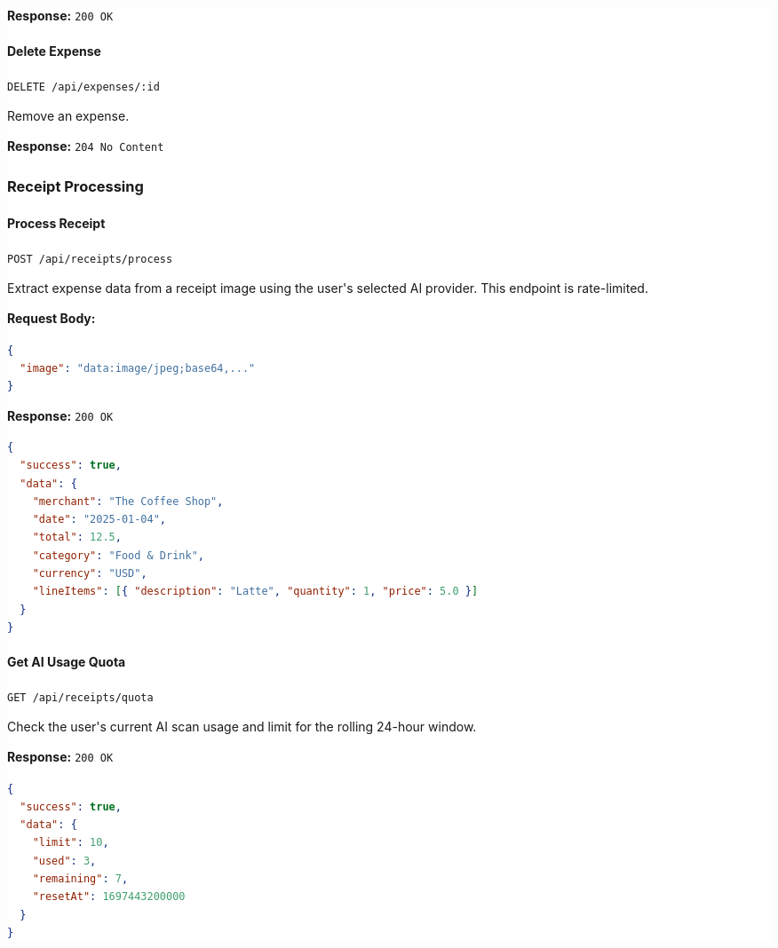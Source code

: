 **Response:** `200 OK`

#### Delete Expense

`DELETE /api/expenses/:id`

Remove an expense.

**Response:** `204 No Content`

### Receipt Processing

#### Process Receipt

`POST /api/receipts/process`

Extract expense data from a receipt image using the user's selected AI provider. This endpoint is rate-limited.

**Request Body:**

```json
{
  "image": "data:image/jpeg;base64,..."
}
```

**Response:** `200 OK`

```json
{
  "success": true,
  "data": {
    "merchant": "The Coffee Shop",
    "date": "2025-01-04",
    "total": 12.5,
    "category": "Food & Drink",
    "currency": "USD",
    "lineItems": [{ "description": "Latte", "quantity": 1, "price": 5.0 }]
  }
}
```

#### Get AI Usage Quota

`GET /api/receipts/quota`

Check the user's current AI scan usage and limit for the rolling 24-hour window.

**Response:** `200 OK`

```json
{
  "success": true,
  "data": {
    "limit": 10,
    "used": 3,
    "remaining": 7,
    "resetAt": 1697443200000
  }
}
```
